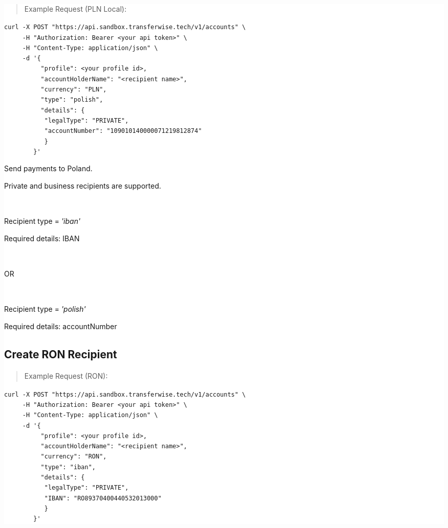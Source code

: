 > Example Request (PLN Local):

```shell
curl -X POST "https://api.sandbox.transferwise.tech/v1/accounts" \
     -H "Authorization: Bearer <your api token>" \
     -H "Content-Type: application/json" \
     -d '{ 
          "profile": <your profile id>,
          "accountHolderName": "<recipient name>",
          "currency": "PLN",
          "type": "polish",
          "details": {
           "legalType": "PRIVATE",
           "accountNumber": "109010140000071219812874"
           }
        }'
```

Send payments to Poland. 

Private and business recipients are supported. 

<br/>

Recipient type = *'iban'*

Required details: IBAN

<br/>

OR 

<br/>


Recipient type = *'polish'*

Required details: accountNumber

 
 

## Create RON Recipient

> Example Request (RON):

```shell
curl -X POST "https://api.sandbox.transferwise.tech/v1/accounts" \
     -H "Authorization: Bearer <your api token>" \
     -H "Content-Type: application/json" \
     -d '{ 
          "profile": <your profile id>,
          "accountHolderName": "<recipient name>",
          "currency": "RON",
          "type": "iban",
          "details": {
           "legalType": "PRIVATE",
           "IBAN": "RO89370400440532013000"
           }
        }'
```
